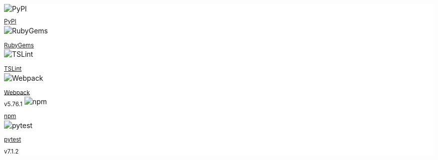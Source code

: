 <td align='center'>
  <img width='36' height='36' src='https://img.stackshare.io/service/12572/-RIWgodF_400x400.jpg' alt='PyPI'>
  <br>
  <sub><a href="https://pypi.org/">PyPI</a></sub>
  <br>
  <sub></sub>
</td>

<td align='center'>
  <img width='36' height='36' src='https://img.stackshare.io/service/12795/5jL6-BA5_400x400.jpeg' alt='RubyGems'>
  <br>
  <sub><a href="https://rubygems.org/">RubyGems</a></sub>
  <br>
  <sub></sub>
</td>

<td align='center'>
  <img width='36' height='36' src='https://img.stackshare.io/service/5561/303157.png' alt='TSLint'>
  <br>
  <sub><a href="https://github.com/palantir/tslint">TSLint</a></sub>
  <br>
  <sub></sub>
</td>

<td align='center'>
  <img width='36' height='36' src='https://img.stackshare.io/service/1682/IMG_4636.PNG' alt='Webpack'>
  <br>
  <sub><a href="http://webpack.js.org">Webpack</a></sub>
  <br>
  <sub>v5.76.1</sub>
</td>

<td align='center'>
  <img width='36' height='36' src='https://img.stackshare.io/service/1120/lejvzrnlpb308aftn31u.png' alt='npm'>
  <br>
  <sub><a href="https://www.npmjs.com/">npm</a></sub>
  <br>
  <sub></sub>
</td>

<td align='center'>
  <img width='36' height='36' src='https://img.stackshare.io/service/4586/Lu99Qe0Z_400x400.png' alt='pytest'>
  <br>
  <sub><a href="http://pytest.org/latest/">pytest</a></sub>
  <br>
  <sub>v7.1.2</sub>
</td>

</tr>
</table>
